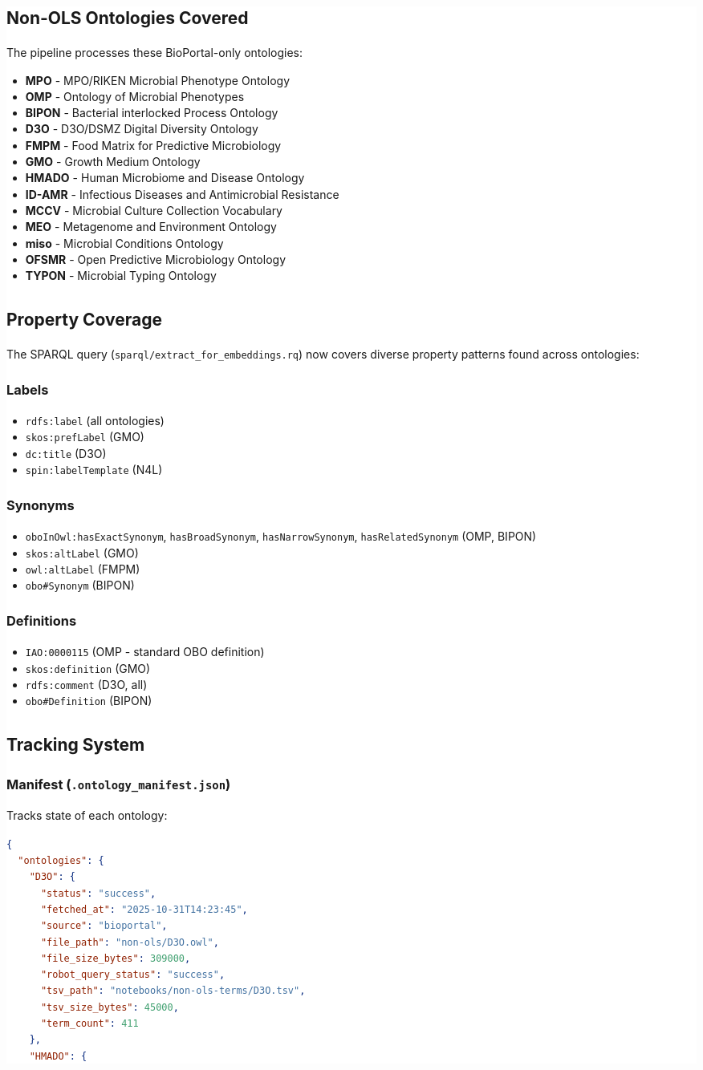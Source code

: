 ## Non-OLS Ontologies Covered

The pipeline processes these BioPortal-only ontologies:

- **MPO** - MPO/RIKEN Microbial Phenotype Ontology
- **OMP** - Ontology of Microbial Phenotypes
- **BIPON** - Bacterial interlocked Process Ontology
- **D3O** - D3O/DSMZ Digital Diversity Ontology
- **FMPM** - Food Matrix for Predictive Microbiology
- **GMO** - Growth Medium Ontology
- **HMADO** - Human Microbiome and Disease Ontology
- **ID-AMR** - Infectious Diseases and Antimicrobial Resistance
- **MCCV** - Microbial Culture Collection Vocabulary
- **MEO** - Metagenome and Environment Ontology
- **miso** - Microbial Conditions Ontology
- **OFSMR** - Open Predictive Microbiology Ontology
- **TYPON** - Microbial Typing Ontology

## Property Coverage

The SPARQL query (`sparql/extract_for_embeddings.rq`) now covers diverse property patterns found across ontologies:

### Labels
- `rdfs:label` (all ontologies)
- `skos:prefLabel` (GMO)
- `dc:title` (D3O)
- `spin:labelTemplate` (N4L)

### Synonyms
- `oboInOwl:hasExactSynonym`, `hasBroadSynonym`, `hasNarrowSynonym`, `hasRelatedSynonym` (OMP, BIPON)
- `skos:altLabel` (GMO)
- `owl:altLabel` (FMPM)
- `obo#Synonym` (BIPON)

### Definitions
- `IAO:0000115` (OMP - standard OBO definition)
- `skos:definition` (GMO)
- `rdfs:comment` (D3O, all)
- `obo#Definition` (BIPON)

## Tracking System

### Manifest (`.ontology_manifest.json`)

Tracks state of each ontology:

```json
{
  "ontologies": {
    "D3O": {
      "status": "success",
      "fetched_at": "2025-10-31T14:23:45",
      "source": "bioportal",
      "file_path": "non-ols/D3O.owl",
      "file_size_bytes": 309000,
      "robot_query_status": "success",
      "tsv_path": "notebooks/non-ols-terms/D3O.tsv",
      "tsv_size_bytes": 45000,
      "term_count": 411
    },
    "HMADO": {
```